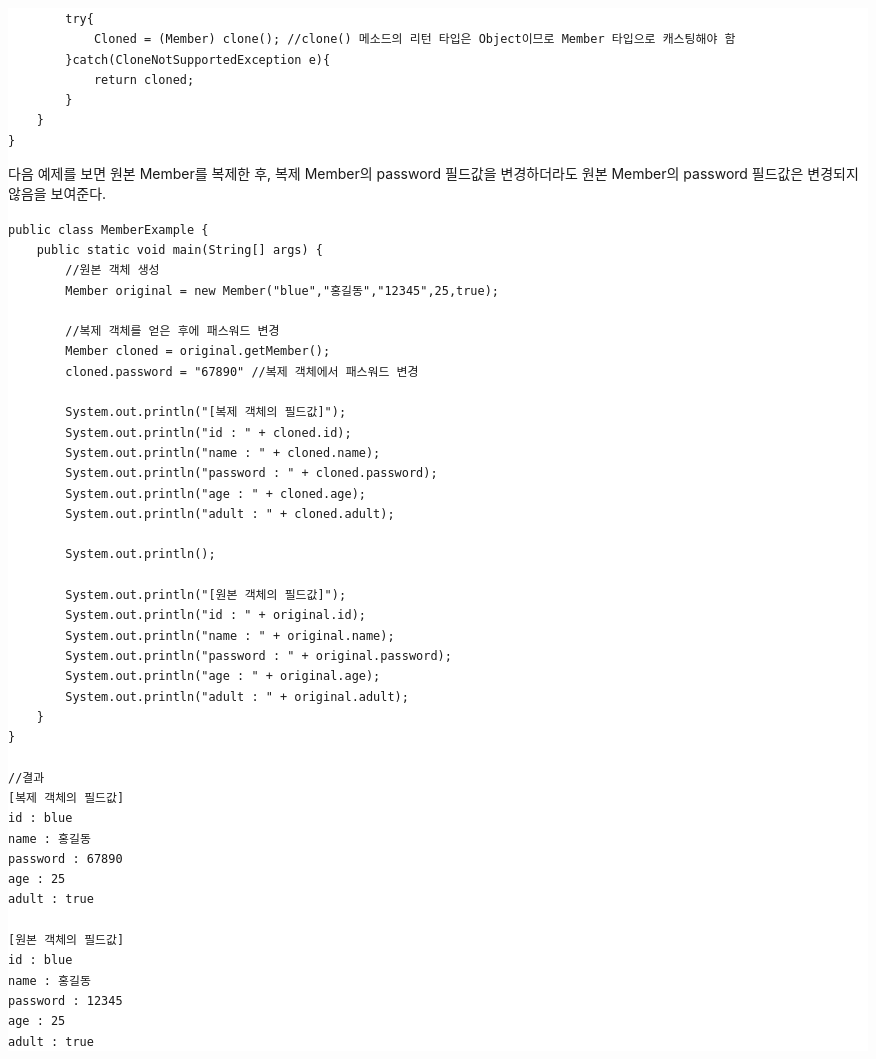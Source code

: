 ```
		try{
			Cloned = (Member) clone(); //clone() 메소드의 리턴 타입은 Object이므로 Member 타입으로 캐스팅해야 함
		}catch(CloneNotSupportedException e){
			return cloned;
		}
	}
}
```



다음 예제를 보면 원본 Member를 복제한 후, 복제 Member의 password 필드값을 변경하더라도 원본 Member의 password 필드값은 변경되지 않음을 보여준다.

```
public class MemberExample {
	public static void main(String[] args) {
		//원본 객체 생성
		Member original = new Member("blue","홍길동","12345",25,true);
		
		//복제 객체를 얻은 후에 패스워드 변경
		Member cloned = original.getMember();
		cloned.password = "67890" //복제 객체에서 패스워드 변경
		
		System.out.println("[복제 객체의 필드값]");
		System.out.println("id : " + cloned.id);
		System.out.println("name : " + cloned.name);
		System.out.println("password : " + cloned.password);
		System.out.println("age : " + cloned.age);
		System.out.println("adult : " + cloned.adult);
		
		System.out.println();
		
		System.out.println("[원본 객체의 필드값]");
		System.out.println("id : " + original.id);
		System.out.println("name : " + original.name);
		System.out.println("password : " + original.password);
		System.out.println("age : " + original.age);
		System.out.println("adult : " + original.adult);
	}
}

//결과
[복제 객체의 필드값]
id : blue
name : 홍길동
password : 67890
age : 25
adult : true

[원본 객체의 필드값]
id : blue
name : 홍길동
password : 12345
age : 25
adult : true
```
